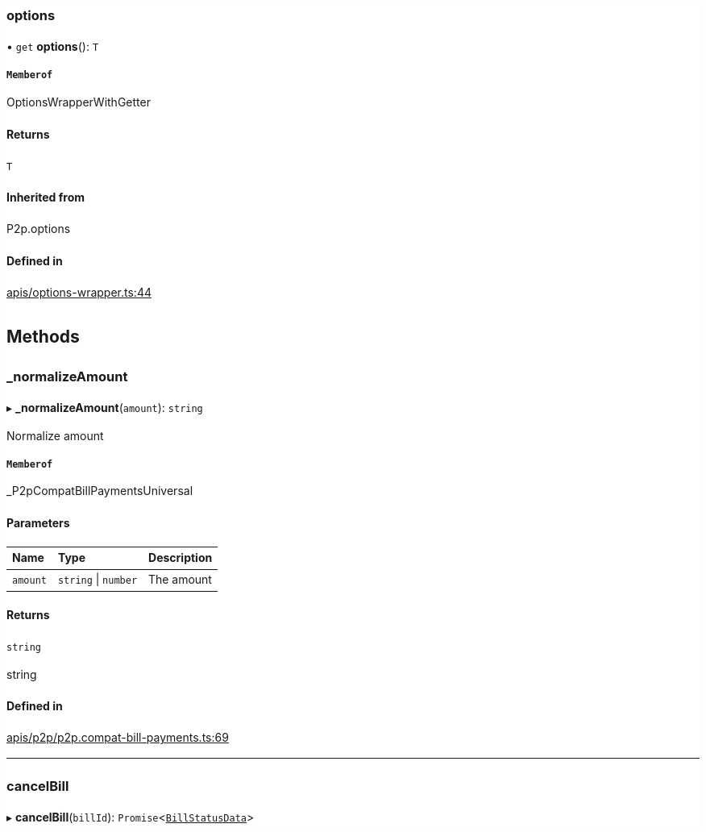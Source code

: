 ### options

• `get` **options**(): `T`

**`Memberof`**

OptionsWrapperWithGetter

#### Returns

`T`

#### Inherited from

P2p.options

#### Defined in

[apis/options-wrapper.ts:44](https://github.com/AlexXanderGrib/node-qiwi-sdk/blob/501d75e/src/apis/options-wrapper.ts#L44)

## Methods

### \_normalizeAmount

▸ **_normalizeAmount**(`amount`): `string`

Normalize amount

**`Memberof`**

_P2pCompatBillPaymentsUniversal

#### Parameters

| Name | Type | Description |
| :------ | :------ | :------ |
| `amount` | `string` \| `number` | The amount |

#### Returns

`string`

string

#### Defined in

[apis/p2p/p2p.compat-bill-payments.ts:69](https://github.com/AlexXanderGrib/node-qiwi-sdk/blob/501d75e/src/apis/p2p/p2p.compat-bill-payments.ts#L69)

___

### cancelBill

▸ **cancelBill**(`billId`): `Promise`<[`BillStatusData`](../modules/index.QIWI.md#billstatusdata)\>
